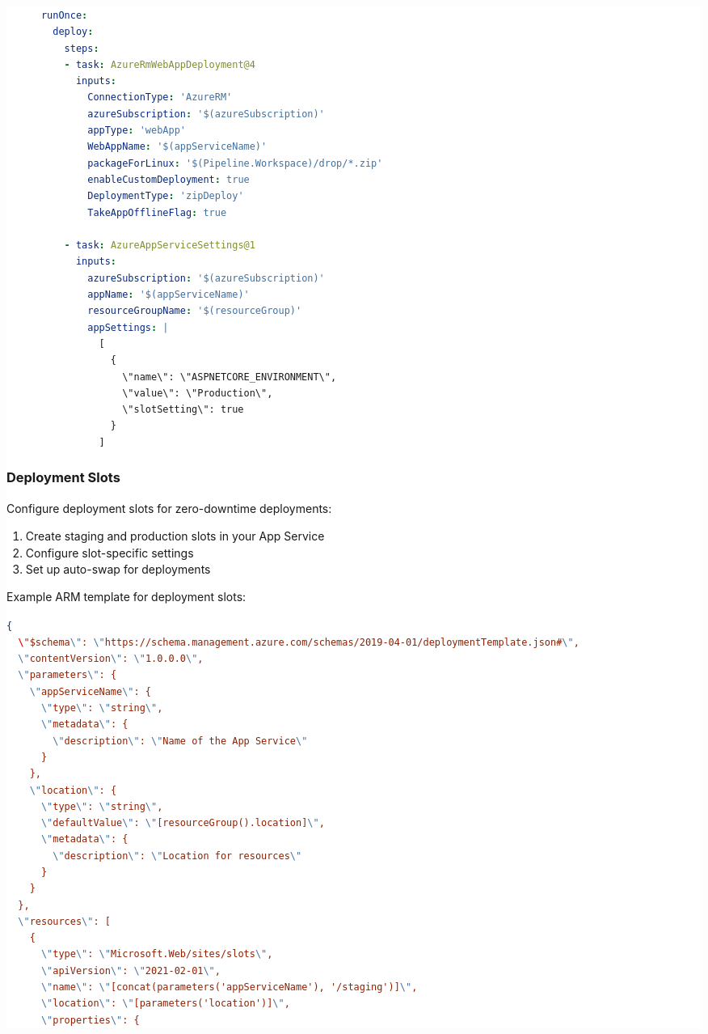 ```yaml
      runOnce:
        deploy:
          steps:
          - task: AzureRmWebAppDeployment@4
            inputs:
              ConnectionType: 'AzureRM'
              azureSubscription: '$(azureSubscription)'
              appType: 'webApp'
              WebAppName: '$(appServiceName)'
              packageForLinux: '$(Pipeline.Workspace)/drop/*.zip'
              enableCustomDeployment: true
              DeploymentType: 'zipDeploy'
              TakeAppOfflineFlag: true
              
          - task: AzureAppServiceSettings@1
            inputs:
              azureSubscription: '$(azureSubscription)'
              appName: '$(appServiceName)'
              resourceGroupName: '$(resourceGroup)'
              appSettings: |
                [
                  {
                    \"name\": \"ASPNETCORE_ENVIRONMENT\",
                    \"value\": \"Production\",
                    \"slotSetting\": true
                  }
                ]
```

### Deployment Slots

Configure deployment slots for zero-downtime deployments:

1. Create staging and production slots in your App Service
2. Configure slot-specific settings
3. Set up auto-swap for deployments

Example ARM template for deployment slots:

```json
{
  \"$schema\": \"https://schema.management.azure.com/schemas/2019-04-01/deploymentTemplate.json#\",
  \"contentVersion\": \"1.0.0.0\",
  \"parameters\": {
    \"appServiceName\": {
      \"type\": \"string\",
      \"metadata\": {
        \"description\": \"Name of the App Service\"
      }
    },
    \"location\": {
      \"type\": \"string\",
      \"defaultValue\": \"[resourceGroup().location]\",
      \"metadata\": {
        \"description\": \"Location for resources\"
      }
    }
  },
  \"resources\": [
    {
      \"type\": \"Microsoft.Web/sites/slots\",
      \"apiVersion\": \"2021-02-01\",
      \"name\": \"[concat(parameters('appServiceName'), '/staging')]\",
      \"location\": \"[parameters('location')]\",
      \"properties\": {
```